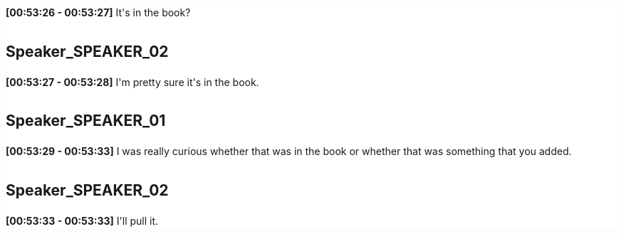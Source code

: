 **[00:53:26 - 00:53:27]** It's in the book?


## Speaker_SPEAKER_02

**[00:53:27 - 00:53:28]** I'm pretty sure it's in the book.


## Speaker_SPEAKER_01

**[00:53:29 - 00:53:33]** I was really curious whether that was in the book or whether that was something that you added.


## Speaker_SPEAKER_02

**[00:53:33 - 00:53:33]** I'll pull it.

